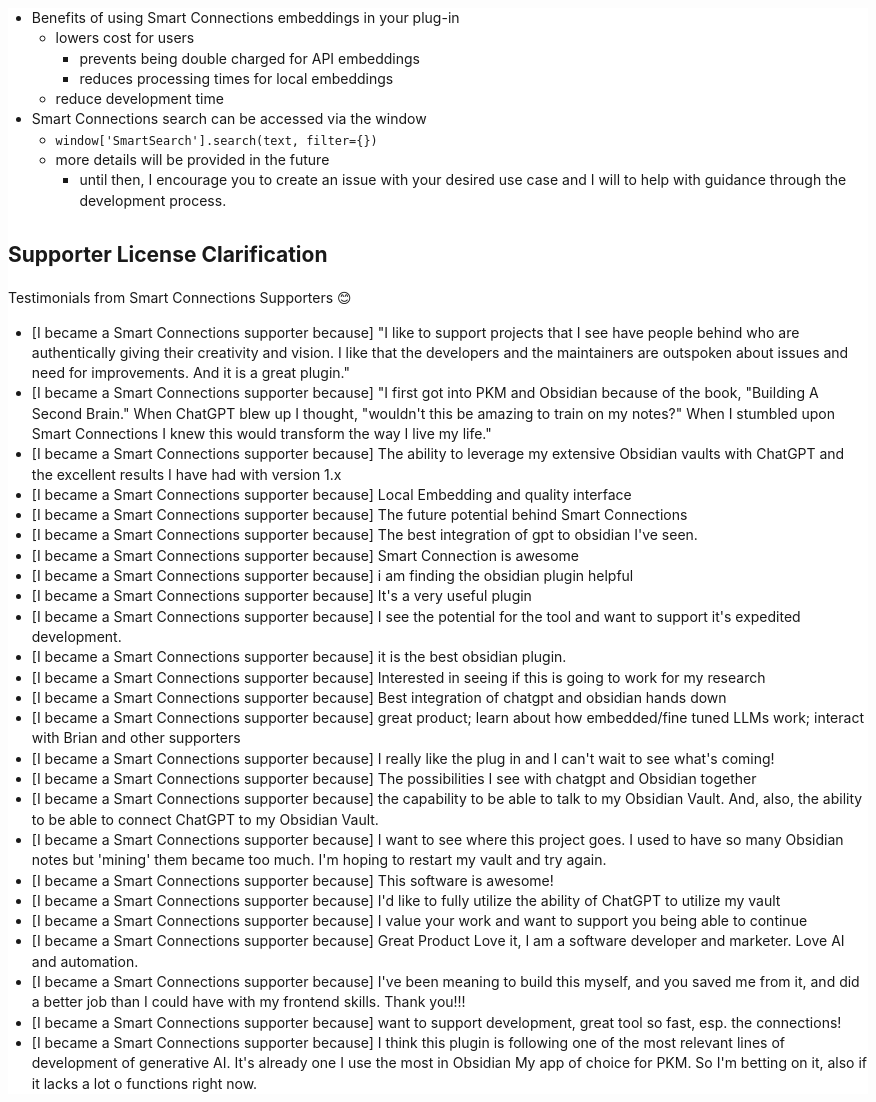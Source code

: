 
* Benefits of using Smart Connections embeddings in your plug-in
	+ lowers cost for users
		- prevents being double charged for API embeddings
		- reduces processing times for local embeddings
	+ reduce development time
* Smart Connections search can be accessed via the window
	+ `window['SmartSearch'].search(text, filter={})`
	+ more details will be provided in the future
		- until then, I encourage you to create an issue with your desired use case and I will to help with guidance through the development process.


Supporter License Clarification
-------------------------------


Testimonials from Smart Connections Supporters 😊
* [I became a Smart Connections supporter because] "I like to support projects that I see have people behind who are authentically giving their creativity and vision. I like that the developers and the maintainers are outspoken about issues and need for improvements. And it is a great plugin."
* [I became a Smart Connections supporter because] "I first got into PKM and Obsidian because of the book, "Building A Second Brain." When ChatGPT blew up I thought, "wouldn't this be amazing to train on my notes?" When I stumbled upon Smart Connections I knew this would transform the way I live my life."
* [I became a Smart Connections supporter because] The ability to leverage my extensive Obsidian vaults with ChatGPT and the excellent results I have had with version 1.x
* [I became a Smart Connections supporter because] Local Embedding and quality interface
* [I became a Smart Connections supporter because] The future potential behind Smart Connections
* [I became a Smart Connections supporter because] The best integration of gpt to obsidian I've seen.
* [I became a Smart Connections supporter because] Smart Connection is awesome
* [I became a Smart Connections supporter because] i am finding the obsidian plugin helpful
* [I became a Smart Connections supporter because] It's a very useful plugin
* [I became a Smart Connections supporter because] I see the potential for the tool and want to support it's expedited development.
* [I became a Smart Connections supporter because] it is the best obsidian plugin.
* [I became a Smart Connections supporter because] Interested in seeing if this is going to work for my research
* [I became a Smart Connections supporter because] Best integration of chatgpt and obsidian hands down
* [I became a Smart Connections supporter because] great product; learn about how embedded/fine tuned LLMs work; interact with Brian and other supporters
* [I became a Smart Connections supporter because] I really like the plug in and I can't wait to see what's coming!
* [I became a Smart Connections supporter because] The possibilities I see with chatgpt and Obsidian together
* [I became a Smart Connections supporter because] the capability to be able to talk to my Obsidian Vault. And, also, the ability to be able to connect ChatGPT to my Obsidian Vault.
* [I became a Smart Connections supporter because] I want to see where this project goes. I used to have so many Obsidian notes but 'mining' them became too much. I'm hoping to restart my vault and try again.
* [I became a Smart Connections supporter because] This software is awesome!
* [I became a Smart Connections supporter because] I'd like to fully utilize the ability of ChatGPT to utilize my vault
* [I became a Smart Connections supporter because] I value your work and want to support you being able to continue
* [I became a Smart Connections supporter because] Great Product Love it, I am a software developer and marketer. Love AI and automation.
* [I became a Smart Connections supporter because] I've been meaning to build this myself, and you saved me from it, and did a better job than I could have with my frontend skills. Thank you!!!
* [I became a Smart Connections supporter because] want to support development, great tool so fast, esp. the connections!
* [I became a Smart Connections supporter because] I think this plugin is following one of the most relevant lines of development of generative AI. It's already one I use the most in Obsidian My app of choice for PKM. So I'm betting on it, also if it lacks a lot o functions right now.